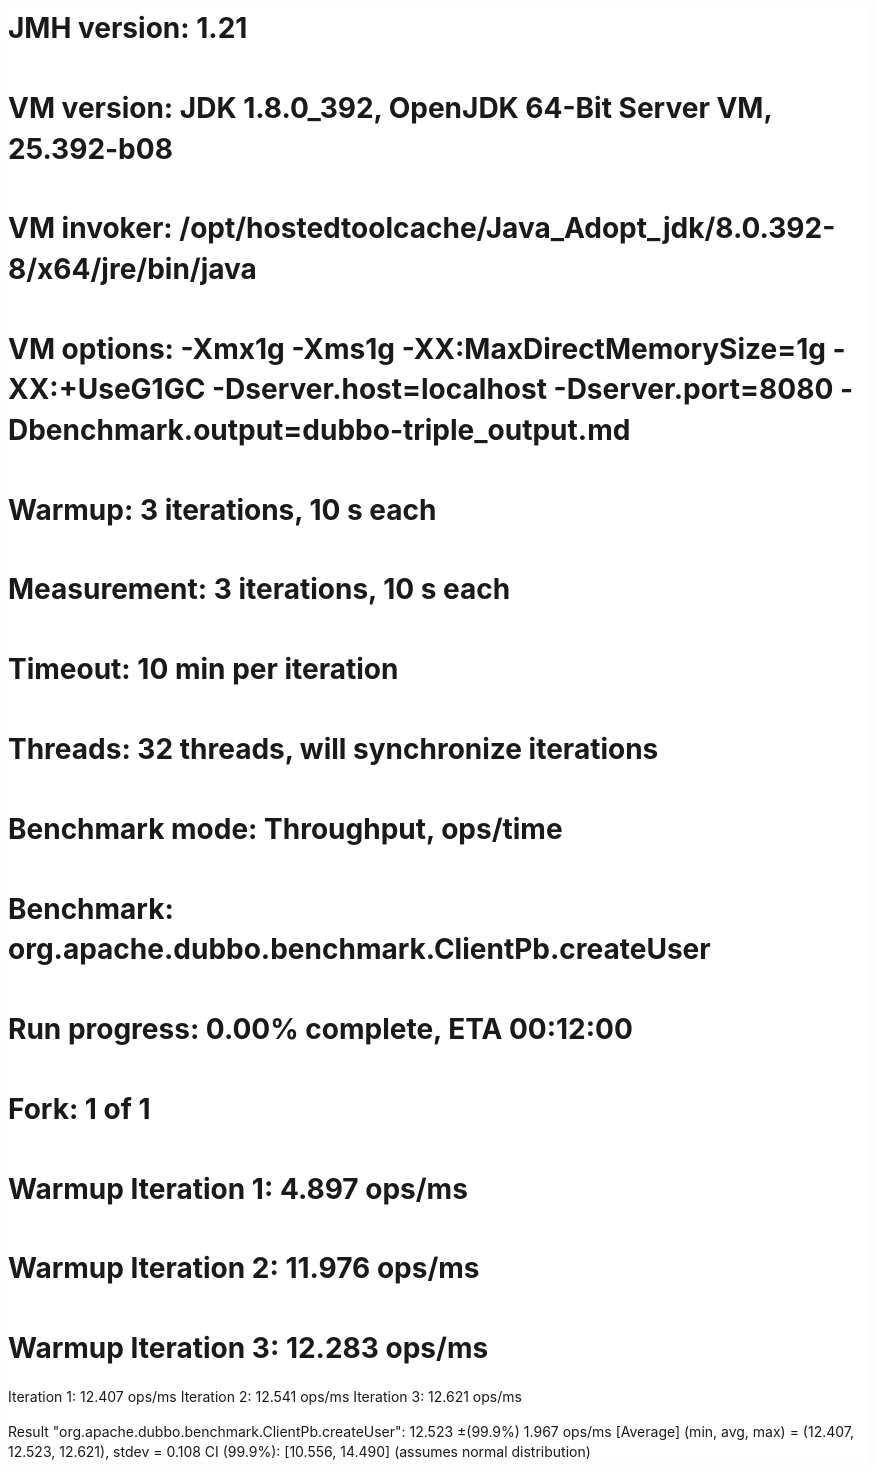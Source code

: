 # JMH version: 1.21
# VM version: JDK 1.8.0_392, OpenJDK 64-Bit Server VM, 25.392-b08
# VM invoker: /opt/hostedtoolcache/Java_Adopt_jdk/8.0.392-8/x64/jre/bin/java
# VM options: -Xmx1g -Xms1g -XX:MaxDirectMemorySize=1g -XX:+UseG1GC -Dserver.host=localhost -Dserver.port=8080 -Dbenchmark.output=dubbo-triple_output.md
# Warmup: 3 iterations, 10 s each
# Measurement: 3 iterations, 10 s each
# Timeout: 10 min per iteration
# Threads: 32 threads, will synchronize iterations
# Benchmark mode: Throughput, ops/time
# Benchmark: org.apache.dubbo.benchmark.ClientPb.createUser

# Run progress: 0.00% complete, ETA 00:12:00
# Fork: 1 of 1
# Warmup Iteration   1: 4.897 ops/ms
# Warmup Iteration   2: 11.976 ops/ms
# Warmup Iteration   3: 12.283 ops/ms
Iteration   1: 12.407 ops/ms
Iteration   2: 12.541 ops/ms
Iteration   3: 12.621 ops/ms


Result "org.apache.dubbo.benchmark.ClientPb.createUser":
  12.523 ±(99.9%) 1.967 ops/ms [Average]
  (min, avg, max) = (12.407, 12.523, 12.621), stdev = 0.108
  CI (99.9%): [10.556, 14.490] (assumes normal distribution)
